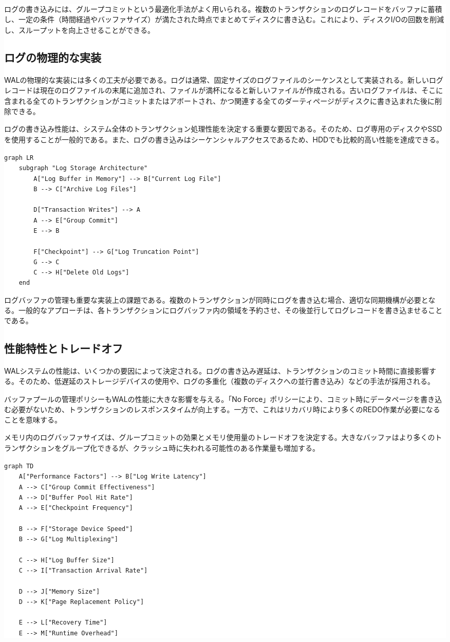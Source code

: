 ログの書き込みには、グループコミットという最適化手法がよく用いられる。複数のトランザクションのログレコードをバッファに蓄積し、一定の条件（時間経過やバッファサイズ）が満たされた時点でまとめてディスクに書き込む。これにより、ディスクI/Oの回数を削減し、スループットを向上させることができる。

## ログの物理的な実装

WALの物理的な実装には多くの工夫が必要である。ログは通常、固定サイズのログファイルのシーケンスとして実装される。新しいログレコードは現在のログファイルの末尾に追加され、ファイルが満杯になると新しいファイルが作成される。古いログファイルは、そこに含まれる全てのトランザクションがコミットまたはアボートされ、かつ関連する全てのダーティページがディスクに書き込まれた後に削除できる。

ログの書き込み性能は、システム全体のトランザクション処理性能を決定する重要な要因である。そのため、ログ専用のディスクやSSDを使用することが一般的である。また、ログの書き込みはシーケンシャルアクセスであるため、HDDでも比較的高い性能を達成できる。

```mermaid
graph LR
    subgraph "Log Storage Architecture"
        A["Log Buffer in Memory"] --> B["Current Log File"]
        B --> C["Archive Log Files"]
        
        D["Transaction Writes"] --> A
        A --> E["Group Commit"]
        E --> B
        
        F["Checkpoint"] --> G["Log Truncation Point"]
        G --> C
        C --> H["Delete Old Logs"]
    end
```

ログバッファの管理も重要な実装上の課題である。複数のトランザクションが同時にログを書き込む場合、適切な同期機構が必要となる。一般的なアプローチは、各トランザクションにログバッファ内の領域を予約させ、その後並行してログレコードを書き込ませることである。

## 性能特性とトレードオフ

WALシステムの性能は、いくつかの要因によって決定される。ログの書き込み遅延は、トランザクションのコミット時間に直接影響する。そのため、低遅延のストレージデバイスの使用や、ログの多重化（複数のディスクへの並行書き込み）などの手法が採用される。

バッファプールの管理ポリシーもWALの性能に大きな影響を与える。「No Force」ポリシーにより、コミット時にデータページを書き込む必要がないため、トランザクションのレスポンスタイムが向上する。一方で、これはリカバリ時により多くのREDO作業が必要になることを意味する。

メモリ内のログバッファサイズは、グループコミットの効果とメモリ使用量のトレードオフを決定する。大きなバッファはより多くのトランザクションをグループ化できるが、クラッシュ時に失われる可能性のある作業量も増加する。

```mermaid
graph TD
    A["Performance Factors"] --> B["Log Write Latency"]
    A --> C["Group Commit Effectiveness"]
    A --> D["Buffer Pool Hit Rate"]
    A --> E["Checkpoint Frequency"]
    
    B --> F["Storage Device Speed"]
    B --> G["Log Multiplexing"]
    
    C --> H["Log Buffer Size"]
    C --> I["Transaction Arrival Rate"]
    
    D --> J["Memory Size"]
    D --> K["Page Replacement Policy"]
    
    E --> L["Recovery Time"]
    E --> M["Runtime Overhead"]
```


[^1]: Mohan, C., et al. "ARIES: A Transaction Recovery Method Supporting Fine-Granularity Locking and Partial Rollbacks Using Write-Ahead Logging." ACM Transactions on Database Systems, vol. 17, no. 1, 1992, pp. 94-162.
[^2]: Mohan, C. "ARIES/KVL: A Key-Value Locking Method for Concurrency Control of Multiaction Transactions Operating on B-Tree Indexes." Proceedings of the 16th VLDB Conference, 1990, pp. 392-405.
[^3]: Bernstein, P. A., and Goodman, N. "Concurrency Control in Distributed Database Systems." ACM Computing Surveys, vol. 13, no. 2, 1981, pp. 185-221.
[^4]: Arulraj, J., and Pavlo, A. "How to Build a Non-Volatile Memory Database Management System." Proceedings of the 2017 ACM International Conference on Management of Data, 2017, pp. 1753-1758.
[^5]: Verbitski, A., et al. "Amazon Aurora: Design Considerations for High Throughput Cloud-Native Relational Databases." Proceedings of the 2017 ACM International Conference on Management of Data, 2017, pp. 1041-1052.